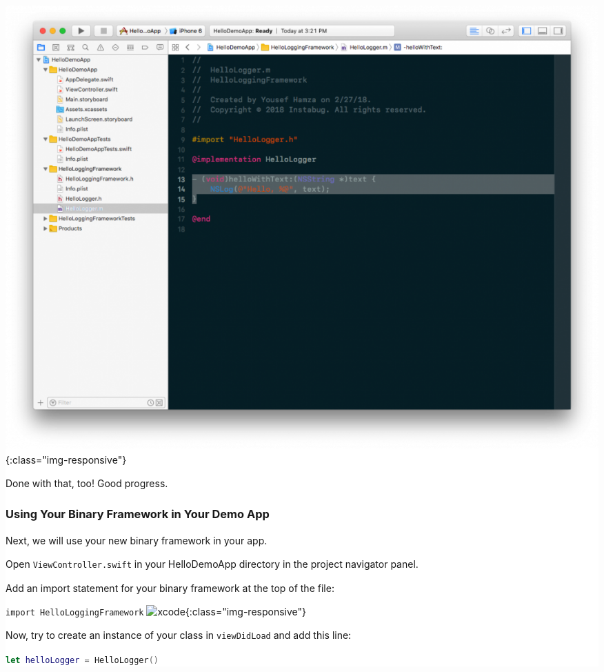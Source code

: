 ![xcode](/img/2019-09-27/16.png){:class="img-responsive"}

Done with that, too! Good progress.

 

 

### Using Your Binary Framework in Your Demo App
Next, we will use your new binary framework in your app.

Open ```ViewController.swift``` in your HelloDemoApp directory in the project navigator panel.

Add an import statement for your binary framework at the top of the file:

```import HelloLoggingFramework```
![xcode](/img/2019-09-27/17.png){:class="img-responsive"}

Now, try to create an instance of your class in ```viewDidLoad``` and add this line:
```swift
let helloLogger = HelloLogger()
```